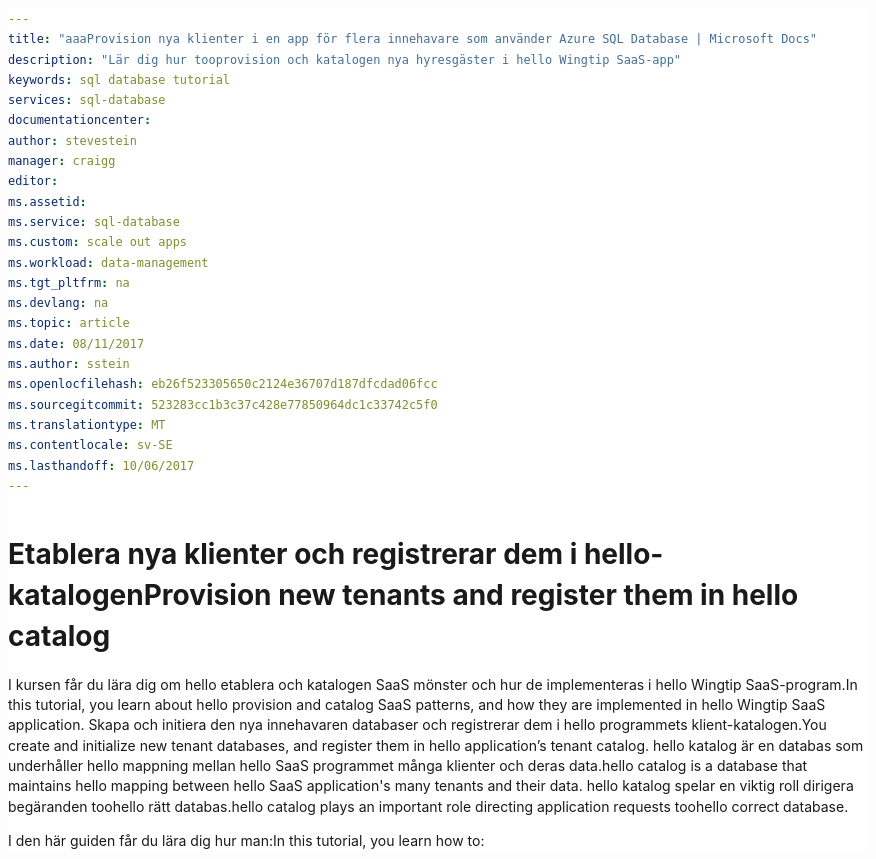 ```yaml
---
title: "aaaProvision nya klienter i en app för flera innehavare som använder Azure SQL Database | Microsoft Docs"
description: "Lär dig hur tooprovision och katalogen nya hyresgäster i hello Wingtip SaaS-app"
keywords: sql database tutorial
services: sql-database
documentationcenter: 
author: stevestein
manager: craigg
editor: 
ms.assetid: 
ms.service: sql-database
ms.custom: scale out apps
ms.workload: data-management
ms.tgt_pltfrm: na
ms.devlang: na
ms.topic: article
ms.date: 08/11/2017
ms.author: sstein
ms.openlocfilehash: eb26f523305650c2124e36707d187dfcdad06fcc
ms.sourcegitcommit: 523283cc1b3c37c428e77850964dc1c33742c5f0
ms.translationtype: MT
ms.contentlocale: sv-SE
ms.lasthandoff: 10/06/2017
---
```

# <a name="provision-new-tenants-and-register-them-in-hello-catalog"></a><span data-ttu-id="1a70b-104">Etablera nya klienter och registrerar dem i hello-katalogen</span><span class="sxs-lookup"><span data-stu-id="1a70b-104">Provision new tenants and register them in hello catalog</span></span>

<span data-ttu-id="1a70b-105">I kursen får du lära dig om hello etablera och katalogen SaaS mönster och hur de implementeras i hello Wingtip SaaS-program.</span><span class="sxs-lookup"><span data-stu-id="1a70b-105">In this tutorial, you learn about hello provision and catalog SaaS patterns, and how they are implemented in hello Wingtip SaaS application.</span></span> <span data-ttu-id="1a70b-106">Skapa och initiera den nya innehavaren databaser och registrerar dem i hello programmets klient-katalogen.</span><span class="sxs-lookup"><span data-stu-id="1a70b-106">You create and initialize new tenant databases, and register them in hello application’s tenant catalog.</span></span> <span data-ttu-id="1a70b-107">hello katalog är en databas som underhåller hello mappning mellan hello SaaS programmet många klienter och deras data.</span><span class="sxs-lookup"><span data-stu-id="1a70b-107">hello catalog is a database that maintains hello mapping between hello SaaS application's many tenants and their data.</span></span> <span data-ttu-id="1a70b-108">hello katalog spelar en viktig roll dirigera begäranden toohello rätt databas.</span><span class="sxs-lookup"><span data-stu-id="1a70b-108">hello catalog plays an important role directing application requests toohello correct database.</span></span>  

<span data-ttu-id="1a70b-109">I den här guiden får du lära dig hur man:</span><span class="sxs-lookup"><span data-stu-id="1a70b-109">In this tutorial, you learn how to:</span></span>
